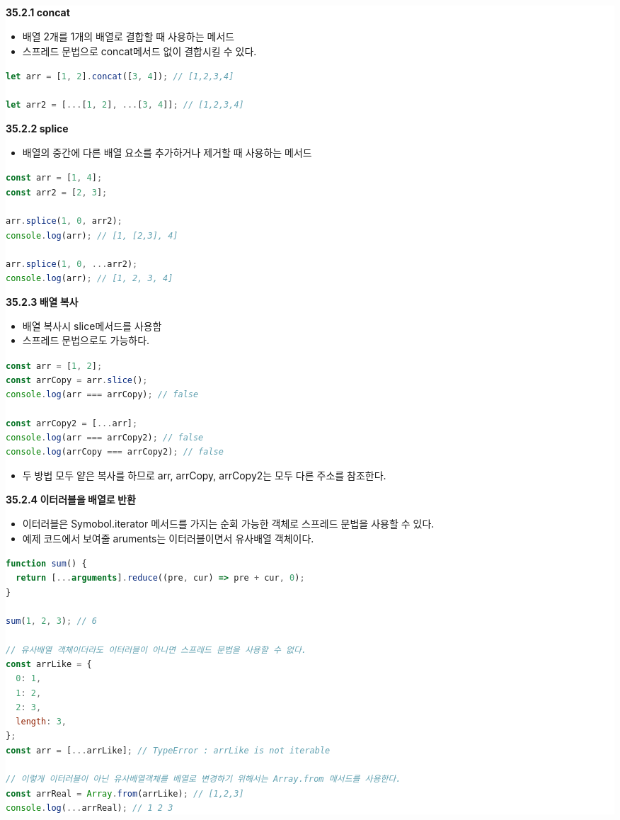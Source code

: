 **35.2.1 concat**

- 배열 2개를 1개의 배열로 결합할 때 사용하는 메서드
- 스프레드 문법으로 concat메서드 없이 결합시킬 수 있다.

```jsx
let arr = [1, 2].concat([3, 4]); // [1,2,3,4]

let arr2 = [...[1, 2], ...[3, 4]]; // [1,2,3,4]
```

**35.2.2 splice**

- 배열의 중간에 다른 배열 요소를 추가하거나 제거할 때 사용하는 메서드

```jsx
const arr = [1, 4];
const arr2 = [2, 3];

arr.splice(1, 0, arr2);
console.log(arr); // [1, [2,3], 4]

arr.splice(1, 0, ...arr2);
console.log(arr); // [1, 2, 3, 4]
```

**35.2.3 배열 복사**

- 배열 복사시 slice메서드를 사용함
- 스프레드 문법으로도 가능하다.

```jsx
const arr = [1, 2];
const arrCopy = arr.slice();
console.log(arr === arrCopy); // false

const arrCopy2 = [...arr];
console.log(arr === arrCopy2); // false
console.log(arrCopy === arrCopy2); // false
```

- 두 방법 모두 얕은 복사를 하므로 arr, arrCopy, arrCopy2는 모두 다른 주소를 참조한다.

**35.2.4 이터러블을 배열로 반환**

- 이터러블은 Symobol.iterator 메서드를 가지는 순회 가능한 객체로 스프레드 문법을 사용할 수 있다.
- 예제 코드에서 보여줄 aruments는 이터러블이면서 유사배열 객체이다.

```jsx
function sum() {
  return [...arguments].reduce((pre, cur) => pre + cur, 0);
}

sum(1, 2, 3); // 6

// 유사배열 객체이더라도 이터러블이 아니면 스프레드 문법을 사용할 수 없다.
const arrLike = {
  0: 1,
  1: 2,
  2: 3,
  length: 3,
};
const arr = [...arrLike]; // TypeError : arrLike is not iterable

// 이렇게 이터러블이 아닌 유사배열객체를 배열로 변경하기 위해서는 Array.from 메서드를 사용한다.
const arrReal = Array.from(arrLike); // [1,2,3]
console.log(...arrReal); // 1 2 3
```
